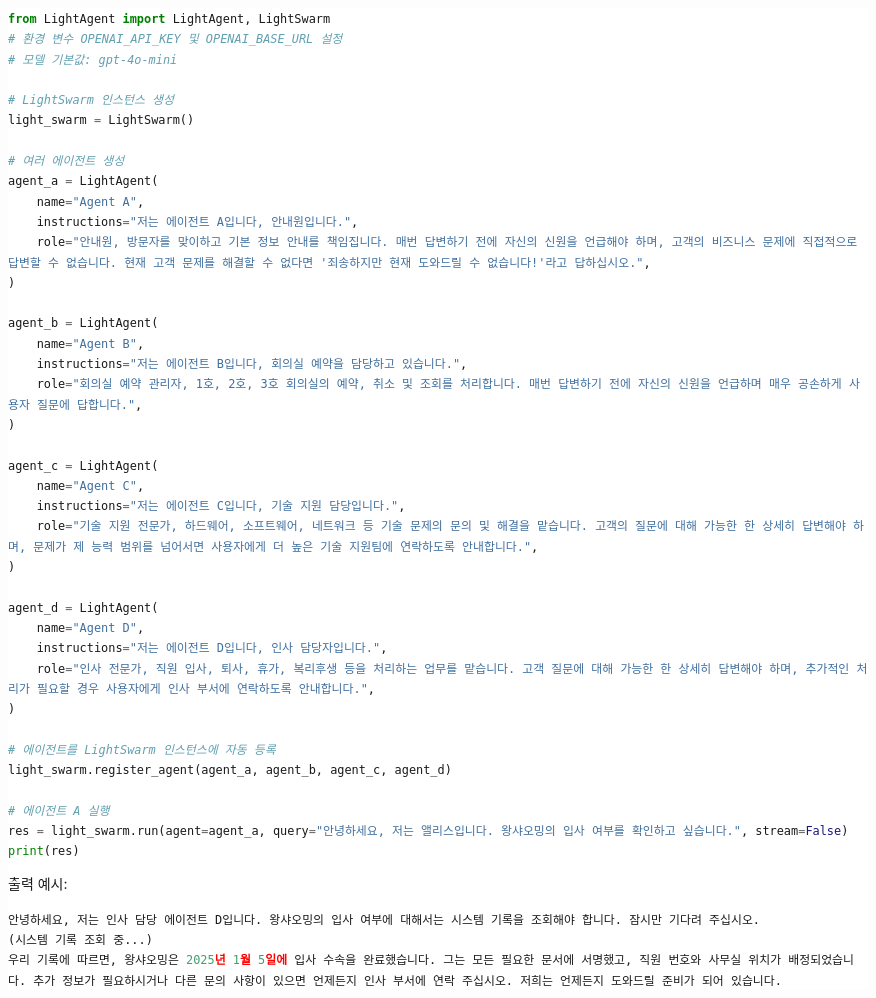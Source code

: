 ```python
from LightAgent import LightAgent, LightSwarm
# 환경 변수 OPENAI_API_KEY 및 OPENAI_BASE_URL 설정
# 모델 기본값: gpt-4o-mini

# LightSwarm 인스턴스 생성
light_swarm = LightSwarm()

# 여러 에이전트 생성
agent_a = LightAgent(
    name="Agent A",
    instructions="저는 에이전트 A입니다, 안내원입니다.",
    role="안내원, 방문자를 맞이하고 기본 정보 안내를 책임집니다. 매번 답변하기 전에 자신의 신원을 언급해야 하며, 고객의 비즈니스 문제에 직접적으로 답변할 수 없습니다. 현재 고객 문제를 해결할 수 없다면 '죄송하지만 현재 도와드릴 수 없습니다!'라고 답하십시오.",
)

agent_b = LightAgent(
    name="Agent B",
    instructions="저는 에이전트 B입니다, 회의실 예약을 담당하고 있습니다.",
    role="회의실 예약 관리자, 1호, 2호, 3호 회의실의 예약, 취소 및 조회를 처리합니다. 매번 답변하기 전에 자신의 신원을 언급하며 매우 공손하게 사용자 질문에 답합니다.",
)

agent_c = LightAgent(
    name="Agent C",
    instructions="저는 에이전트 C입니다, 기술 지원 담당입니다.",
    role="기술 지원 전문가, 하드웨어, 소프트웨어, 네트워크 등 기술 문제의 문의 및 해결을 맡습니다. 고객의 질문에 대해 가능한 한 상세히 답변해야 하며, 문제가 제 능력 범위를 넘어서면 사용자에게 더 높은 기술 지원팀에 연락하도록 안내합니다.",
)

agent_d = LightAgent(
    name="Agent D",
    instructions="저는 에이전트 D입니다, 인사 담당자입니다.",
    role="인사 전문가, 직원 입사, 퇴사, 휴가, 복리후생 등을 처리하는 업무를 맡습니다. 고객 질문에 대해 가능한 한 상세히 답변해야 하며, 추가적인 처리가 필요할 경우 사용자에게 인사 부서에 연락하도록 안내합니다.",
)

# 에이전트를 LightSwarm 인스턴스에 자동 등록
light_swarm.register_agent(agent_a, agent_b, agent_c, agent_d)

# 에이전트 A 실행
res = light_swarm.run(agent=agent_a, query="안녕하세요, 저는 앨리스입니다. 왕샤오밍의 입사 여부를 확인하고 싶습니다.", stream=False)
print(res)
```
출력 예시:
```python
안녕하세요, 저는 인사 담당 에이전트 D입니다. 왕샤오밍의 입사 여부에 대해서는 시스템 기록을 조회해야 합니다. 잠시만 기다려 주십시오.
(시스템 기록 조회 중...)
우리 기록에 따르면, 왕샤오밍은 2025년 1월 5일에 입사 수속을 완료했습니다. 그는 모든 필요한 문서에 서명했고, 직원 번호와 사무실 위치가 배정되었습니다. 추가 정보가 필요하시거나 다른 문의 사항이 있으면 언제든지 인사 부서에 연락 주십시오. 저희는 언제든지 도와드릴 준비가 되어 있습니다.
```
